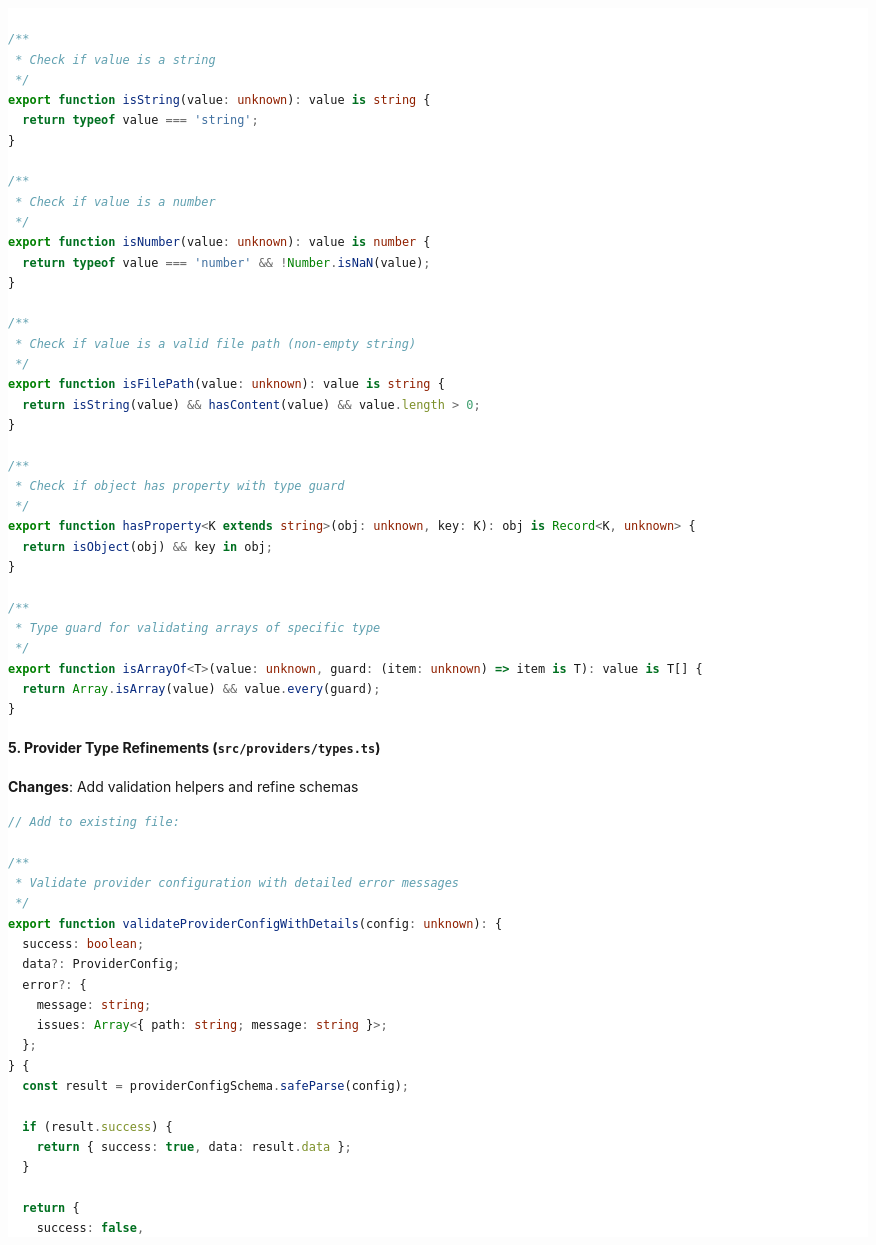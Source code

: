 ```typescript

/**
 * Check if value is a string
 */
export function isString(value: unknown): value is string {
  return typeof value === 'string';
}

/**
 * Check if value is a number
 */
export function isNumber(value: unknown): value is number {
  return typeof value === 'number' && !Number.isNaN(value);
}

/**
 * Check if value is a valid file path (non-empty string)
 */
export function isFilePath(value: unknown): value is string {
  return isString(value) && hasContent(value) && value.length > 0;
}

/**
 * Check if object has property with type guard
 */
export function hasProperty<K extends string>(obj: unknown, key: K): obj is Record<K, unknown> {
  return isObject(obj) && key in obj;
}

/**
 * Type guard for validating arrays of specific type
 */
export function isArrayOf<T>(value: unknown, guard: (item: unknown) => item is T): value is T[] {
  return Array.isArray(value) && value.every(guard);
}
```

#### 5. Provider Type Refinements (`src/providers/types.ts`)

**Changes**: Add validation helpers and refine schemas

```typescript
// Add to existing file:

/**
 * Validate provider configuration with detailed error messages
 */
export function validateProviderConfigWithDetails(config: unknown): {
  success: boolean;
  data?: ProviderConfig;
  error?: {
    message: string;
    issues: Array<{ path: string; message: string }>;
  };
} {
  const result = providerConfigSchema.safeParse(config);

  if (result.success) {
    return { success: true, data: result.data };
  }

  return {
    success: false,
```
